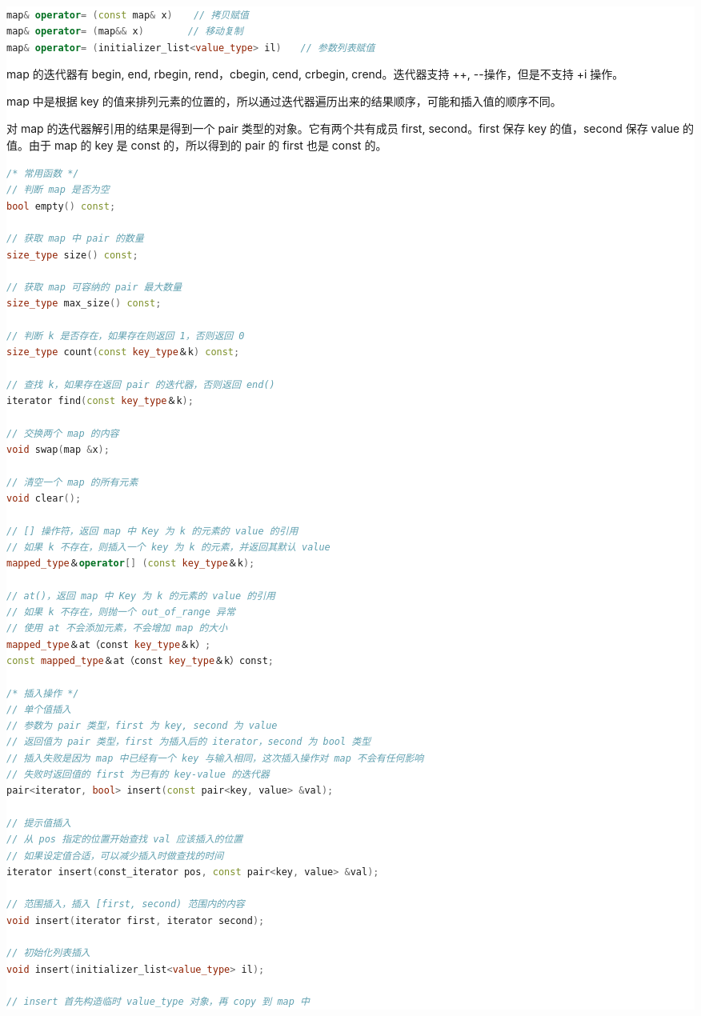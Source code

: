 ```cpp
map& operator= (const map& x)　  // 拷贝赋值
map& operator= (map&& x)　　　　 // 移动复制
map& operator= (initializer_list<value_type> il)　　// 参数列表赋值
```

map 的迭代器有 begin, end, rbegin, rend，cbegin, cend, crbegin, crend。迭代器支持 ++, --操作，但是不支持 +i 操作。

map 中是根据 key 的值来排列元素的位置的，所以通过迭代器遍历出来的结果顺序，可能和插入值的顺序不同。

对 map 的迭代器解引用的结果是得到一个 pair 类型的对象。它有两个共有成员 first, second。first 保存 key 的值，second 保存 value 的值。由于 map 的 key 是 const 的，所以得到的 pair 的 first 也是 const 的。

```cpp
/* 常用函数 */
// 判断 map 是否为空
bool empty() const;

// 获取 map 中 pair 的数量
size_type size() const;

// 获取 map 可容纳的 pair 最大数量
size_type max_size() const;

// 判断 k 是否存在，如果存在则返回 1，否则返回 0
size_type count(const key_type＆k) const;

// 查找 k，如果存在返回 pair 的迭代器，否则返回 end()
iterator find(const key_type＆k);

// 交换两个 map 的内容
void swap(map &x);

// 清空一个 map 的所有元素
void clear();

// [] 操作符，返回 map 中 Key 为 k 的元素的 value 的引用
// 如果 k 不存在，则插入一个 key 为 k 的元素，并返回其默认 value
mapped_type＆operator[] (const key_type＆k);

// at()，返回 map 中 Key 为 k 的元素的 value 的引用
// 如果 k 不存在，则抛一个 out_of_range 异常
// 使用 at 不会添加元素，不会增加 map 的大小
mapped_type＆at（const key_type＆k）;
const mapped_type＆at（const key_type＆k）const;

/* 插入操作 */
// 单个值插入
// 参数为 pair 类型，first 为 key, second 为 value
// 返回值为 pair 类型，first 为插入后的 iterator，second 为 bool 类型
// 插入失败是因为 map 中已经有一个 key 与输入相同，这次插入操作对 map 不会有任何影响
// 失败时返回值的 first 为已有的 key-value 的迭代器
pair<iterator, bool> insert(const pair<key, value> &val);

// 提示值插入
// 从 pos 指定的位置开始查找 val 应该插入的位置
// 如果设定值合适，可以减少插入时做查找的时间
iterator insert(const_iterator pos, const pair<key, value> &val);

// 范围插入，插入 [first, second) 范围内的内容
void insert(iterator first, iterator second);

// 初始化列表插入
void insert(initializer_list<value_type> il);

// insert 首先构造临时 value_type 对象，再 copy 到 map 中
```